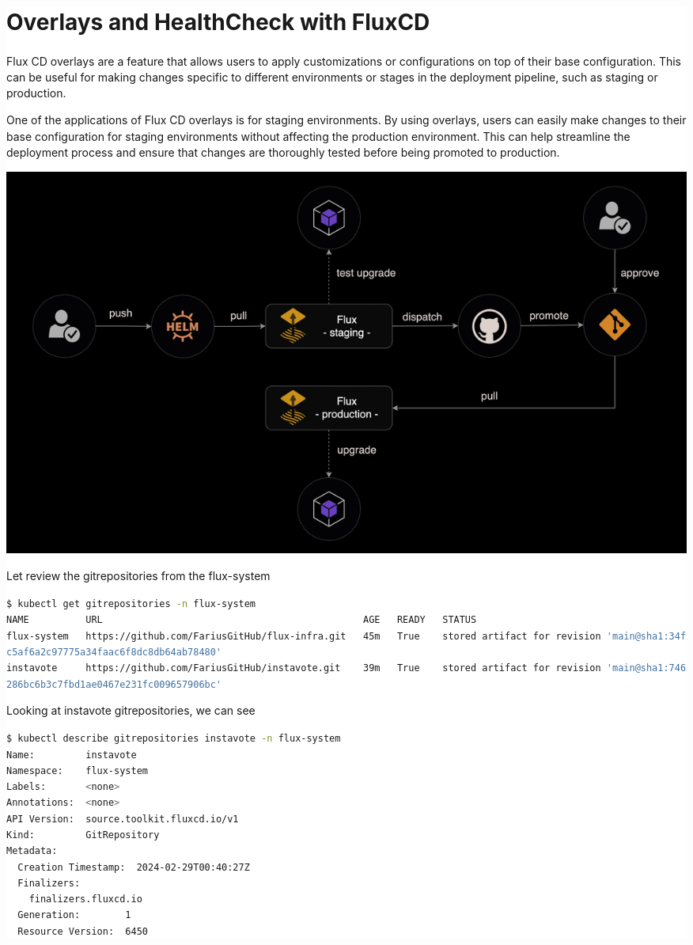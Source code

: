 # Overlays and HealthCheck with FluxCD

Flux CD overlays are a feature that allows users to apply customizations or configurations on top of their base configuration. This can be useful for making changes specific to different environments or stages in the deployment pipeline, such as staging or production.

One of the applications of Flux CD overlays is for staging environments. By using overlays, users can easily make changes to their base configuration for staging environments without affecting the production environment. This can help streamline the deployment process and ensure that changes are thoroughly tested before being promoted to production.

![](/image/13-image00.png)

Let review the gitrepositories from the flux-system

```sh
$ kubectl get gitrepositories -n flux-system
NAME          URL                                              AGE   READY   STATUS
flux-system   https://github.com/FariusGitHub/flux-infra.git   45m   True    stored artifact for revision 'main@sha1:34fc5af6a2c97775a34faac6f8dc8db64ab78480'
instavote     https://github.com/FariusGitHub/instavote.git    39m   True    stored artifact for revision 'main@sha1:746286bc6b3c7fbd1ae0467e231fc009657906bc'

```

Looking at instavote gitrepositories, we can see

```sh
$ kubectl describe gitrepositories instavote -n flux-system
Name:         instavote
Namespace:    flux-system
Labels:       <none>
Annotations:  <none>
API Version:  source.toolkit.fluxcd.io/v1
Kind:         GitRepository
Metadata:
  Creation Timestamp:  2024-02-29T00:40:27Z
  Finalizers:
    finalizers.fluxcd.io
  Generation:        1
  Resource Version:  6450
```